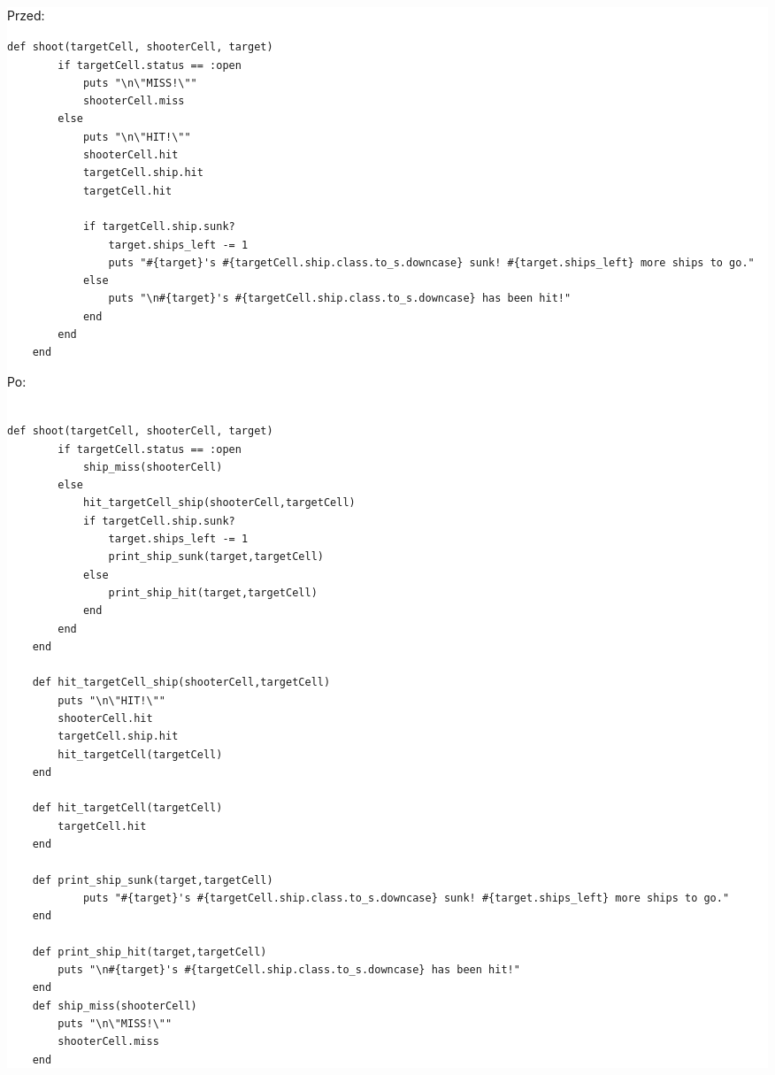 
Przed:
```
def shoot(targetCell, shooterCell, target)
		if targetCell.status == :open
			puts "\n\"MISS!\""
			shooterCell.miss
		else
			puts "\n\"HIT!\""
			shooterCell.hit
			targetCell.ship.hit
			targetCell.hit

			if targetCell.ship.sunk?
				target.ships_left -= 1
				puts "#{target}'s #{targetCell.ship.class.to_s.downcase} sunk! #{target.ships_left} more ships to go."
			else
				puts "\n#{target}'s #{targetCell.ship.class.to_s.downcase} has been hit!"
			end
		end
	end
```

Po:

```

def shoot(targetCell, shooterCell, target)
		if targetCell.status == :open
			ship_miss(shooterCell)
		else
			hit_targetCell_ship(shooterCell,targetCell)
			if targetCell.ship.sunk?
				target.ships_left -= 1
				print_ship_sunk(target,targetCell)
			else
				print_ship_hit(target,targetCell)
			end
		end
	end
	
	def hit_targetCell_ship(shooterCell,targetCell)
		puts "\n\"HIT!\""
		shooterCell.hit
		targetCell.ship.hit
		hit_targetCell(targetCell)
	end
		
	def hit_targetCell(targetCell)
		targetCell.hit
	end
		
	def print_ship_sunk(target,targetCell)
			puts "#{target}'s #{targetCell.ship.class.to_s.downcase} sunk! #{target.ships_left} more ships to go."
	end
		
	def print_ship_hit(target,targetCell)
		puts "\n#{target}'s #{targetCell.ship.class.to_s.downcase} has been hit!"
	end
	def ship_miss(shooterCell)
		puts "\n\"MISS!\""
		shooterCell.miss
	end
```